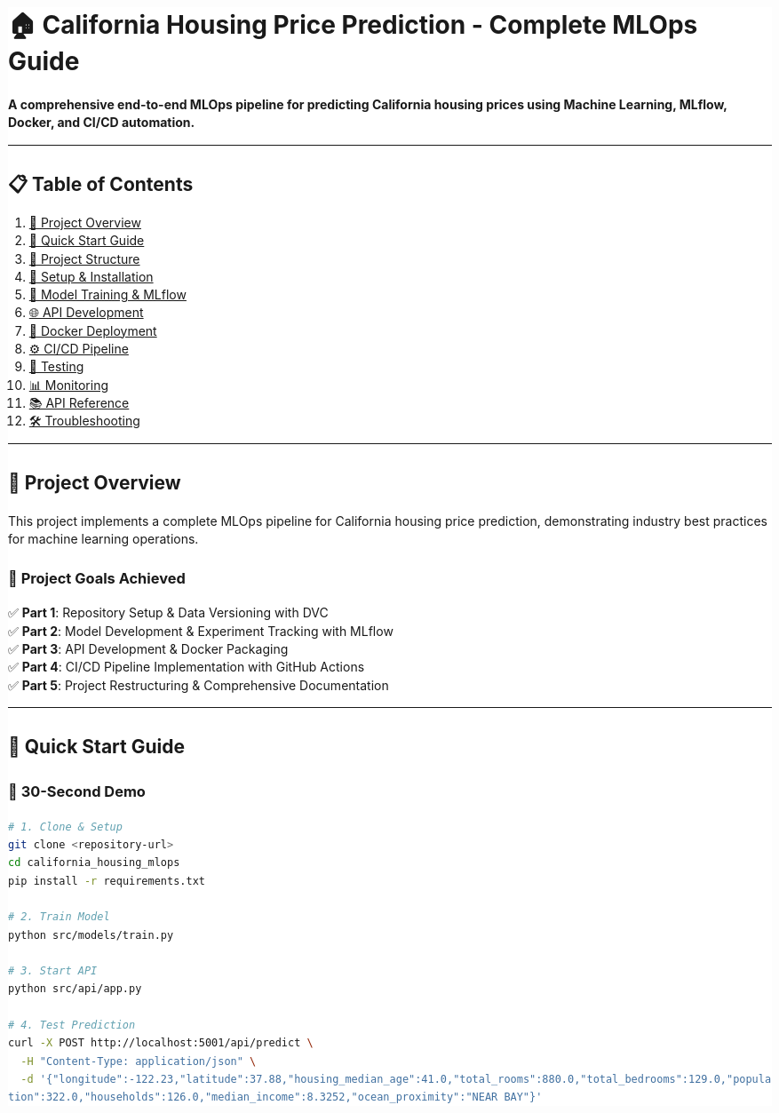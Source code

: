 # 🏠 California Housing Price Prediction - Complete MLOps Guide

**A comprehensive end-to-end MLOps pipeline for predicting California housing prices using Machine Learning, MLflow, Docker, and CI/CD automation.**

---

## 📋 Table of Contents

1. [🎯 Project Overview](#-project-overview)
2. [🚀 Quick Start Guide](#-quick-start-guide)
3. [📁 Project Structure](#-project-structure)
4. [🔧 Setup & Installation](#-setup--installation)
5. [🤖 Model Training & MLflow](#-model-training--mlflow)
6. [🌐 API Development](#-api-development)
7. [🐳 Docker Deployment](#-docker-deployment)
8. [⚙️ CI/CD Pipeline](#️-cicd-pipeline)
9. [🧪 Testing](#-testing)
10. [📊 Monitoring](#-monitoring)
11. [📚 API Reference](#-api-reference)
12. [🛠️ Troubleshooting](#️-troubleshooting)

---

## 🎯 Project Overview

This project implements a complete MLOps pipeline for California housing price prediction, demonstrating industry best practices for machine learning operations.

### 🎯 **Project Goals Achieved**

✅ **Part 1**: Repository Setup & Data Versioning with DVC  
✅ **Part 2**: Model Development & Experiment Tracking with MLflow  
✅ **Part 3**: API Development & Docker Packaging  
✅ **Part 4**: CI/CD Pipeline Implementation with GitHub Actions  
✅ **Part 5**: Project Restructuring & Comprehensive Documentation  

---

## 🚀 Quick Start Guide

### 🎯 **30-Second Demo**

```bash
# 1. Clone & Setup
git clone <repository-url>
cd california_housing_mlops
pip install -r requirements.txt

# 2. Train Model
python src/models/train.py

# 3. Start API
python src/api/app.py

# 4. Test Prediction
curl -X POST http://localhost:5001/api/predict \
  -H "Content-Type: application/json" \
  -d '{"longitude":-122.23,"latitude":37.88,"housing_median_age":41.0,"total_rooms":880.0,"total_bedrooms":129.0,"population":322.0,"households":126.0,"median_income":8.3252,"ocean_proximity":"NEAR BAY"}'
```